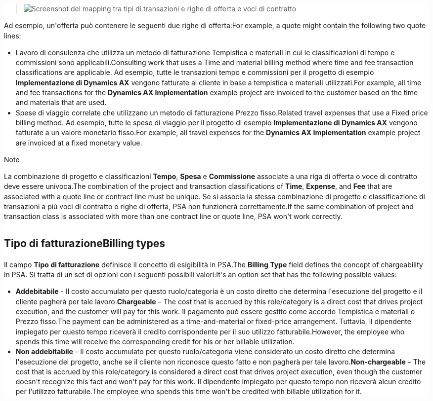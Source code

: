 > ![Screenshot del mapping tra tipi di transazioni e righe di offerta e voci di contratto](media/basic-guide-5.png)
  
<span data-ttu-id="2d6c2-172">Ad esempio, un'offerta può contenere le seguenti due righe di offerta:</span><span class="sxs-lookup"><span data-stu-id="2d6c2-172">For example, a quote might contain the following two quote lines:</span></span> 
- <span data-ttu-id="2d6c2-173">Lavoro di consulenza che utilizza un metodo di fatturazione Tempistica e materiali in cui le classificazioni di tempo e commissioni sono applicabili.</span><span class="sxs-lookup"><span data-stu-id="2d6c2-173">Consulting work that uses a Time and material billing method where time and fee transaction classifications are applicable.</span></span> <span data-ttu-id="2d6c2-174">Ad esempio, tutte le transazioni tempo e commissioni per il progetto di esempio **Implementazione di Dynamics AX** vengono fatturate al cliente in base a tempistica e materiali utilizzati.</span><span class="sxs-lookup"><span data-stu-id="2d6c2-174">For example, all time and fee transactions for the **Dynamics AX Implementation** example project are invoiced to the customer based on the time and materials that are used.</span></span> 
- <span data-ttu-id="2d6c2-175">Spese di viaggio correlate che utilizzano un metodo di fatturazione Prezzo fisso.</span><span class="sxs-lookup"><span data-stu-id="2d6c2-175">Related travel expenses that use a Fixed price billing method.</span></span> <span data-ttu-id="2d6c2-176">Ad esempio, tutte le spese di viaggio per il progetto di esempio **Implementazione di Dynamics AX** vengono fatturate a un valore monetario fisso.</span><span class="sxs-lookup"><span data-stu-id="2d6c2-176">For example, all travel expenses for the **Dynamics AX Implementation** example project are invoiced at a fixed monetary value.</span></span>

> [!NOTE]
> <span data-ttu-id="2d6c2-177">La combinazione di progetto e classificazioni **Tempo**, **Spesa** e **Commissione** associate a una riga di offerta o voce di contratto deve essere univoca.</span><span class="sxs-lookup"><span data-stu-id="2d6c2-177">The combination of the project and transaction classifications of **Time**, **Expense**, and **Fee** that are associated with a quote line or contract line must be unique.</span></span> <span data-ttu-id="2d6c2-178">Se si associa la stessa combinazione di progetto e classificazione di transazioni a più voci di contratto o righe di offerta, PSA non funzionerà correttamente.</span><span class="sxs-lookup"><span data-stu-id="2d6c2-178">If the same combination of project and transaction class is associated with more than one contract line or quote line, PSA won't work correctly.</span></span>

## <a name="billing-types"></a><span data-ttu-id="2d6c2-179">Tipo di fatturazione</span><span class="sxs-lookup"><span data-stu-id="2d6c2-179">Billing types</span></span>

<span data-ttu-id="2d6c2-180">Il campo **Tipo di fatturazione** definisce il concetto di esigibilità in PSA.</span><span class="sxs-lookup"><span data-stu-id="2d6c2-180">The **Billing Type** field defines the concept of chargeability in PSA.</span></span> <span data-ttu-id="2d6c2-181">Si tratta di un set di opzioni con i seguenti possibili valori:</span><span class="sxs-lookup"><span data-stu-id="2d6c2-181">It's an option set that has the following possible values:</span></span>

- <span data-ttu-id="2d6c2-182">**Addebitabile** - Il costo accumulato per questo ruolo/categoria è un costo diretto che determina l'esecuzione del progetto e il cliente pagherà per tale lavoro.</span><span class="sxs-lookup"><span data-stu-id="2d6c2-182">**Chargeable** – The cost that is accrued by this role/category is a direct cost that drives project execution, and the customer will pay for this work.</span></span> <span data-ttu-id="2d6c2-183">Il pagamento può essere gestito come accordo Tempistica e materiali o Prezzo fisso.</span><span class="sxs-lookup"><span data-stu-id="2d6c2-183">The payment can be administered as a time-and-material or fixed-price arrangement.</span></span> <span data-ttu-id="2d6c2-184">Tuttavia, il dipendente impiegato per questo tempo riceverà il credito corrispondente per il suo utilizzo fatturabile.</span><span class="sxs-lookup"><span data-stu-id="2d6c2-184">However, the employee who spends this time will receive the corresponding credit for his or her billable utilization.</span></span>
- <span data-ttu-id="2d6c2-185">**Non addebitabile** - Il costo accumulato per questo ruolo/categoria viene considerato un costo diretto che determina l'esecuzione del progetto, anche se il cliente non riconosce questo fatto e non pagherà per tale lavoro.</span><span class="sxs-lookup"><span data-stu-id="2d6c2-185">**Non-chargeable** – The cost that is accrued by this role/category is considered a direct cost that drives project execution, even though the customer doesn't recognize this fact and won't pay for this work.</span></span> <span data-ttu-id="2d6c2-186">Il dipendente impiegato per questo tempo non riceverà alcun credito per l'utilizzo fatturabile.</span><span class="sxs-lookup"><span data-stu-id="2d6c2-186">The employee who spends this time won't be credited with billable utilization for it.</span></span>